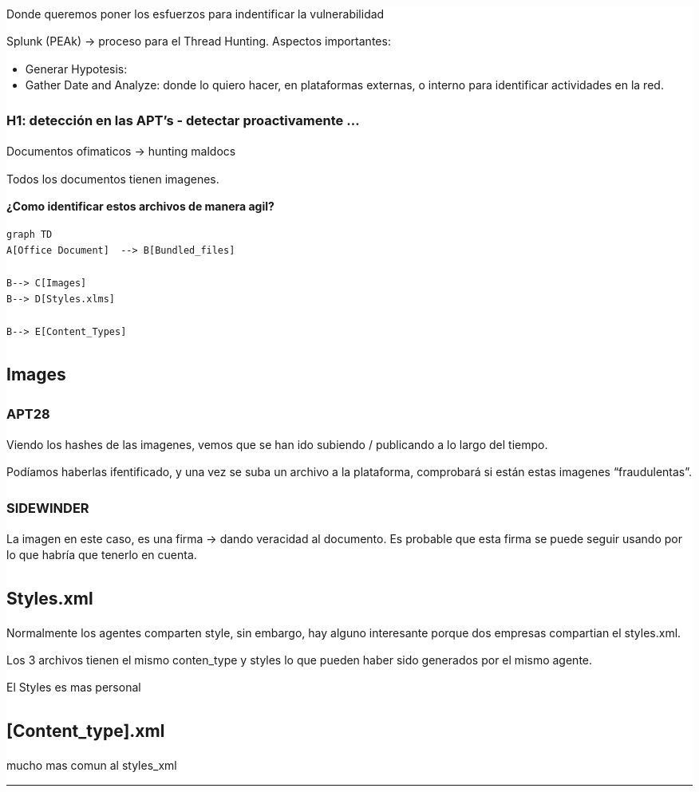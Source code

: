 Donde queremos poner los esfuerzos para indentificar la vulnerabilidad

Splunk (PEAk) → proceso para el Thread Hunting. Aspectos importantes:

- Generar Hypotesis:
- Gather Date and Analyze: donde lo quiero hacer, en plataformas externas, o interno para identificar actividades en la red.

### H1: detección en las APT’s - detectar proactivamente …

Documentos ofimaticos → hunting maldocs

Todos los documentos tienen imagenes.

**¿Como identificar estos archivos de manera agil?**

```mermaid
graph TD
A[Office Document]  --> B[Bundled_files]

B--> C[Images]
B--> D[Styles.xlms]

B--> E[Content_Types]
```

## Images

### APT28

Viendo los hashes de las imagenes, vemos que se han ido subiendo / publicando a lo largo del tiempo.

Podíamos haberlas ifentificado, y una vez se suba un archivo a la plataforma, comprobará si están estas imagenes “fraudulentas”. 

### SIDEWINDER

La imagen en este caso, es una firma → dando veracidad al documento. Es probable que esta firma se puede seguir usando por lo que habría que tenerlo en cuenta.

## Styles.xml

Normalmente los agentes comparten style, sin embargo, hay alguno interesante porque dos empresas compartian el styles.xml.

Los 3 archivos tienen el mismo conten_type y styles lo que pueden haber sido generados por el mismo agente.

El Styles es mas personal

## [Content_type].xml

mucho mas comun al styles_xml

---